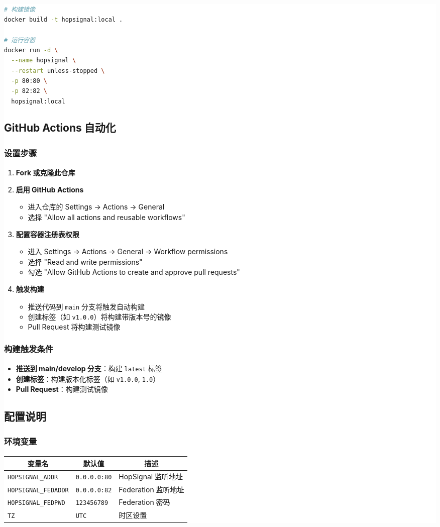 ```bash
# 构建镜像
docker build -t hopsignal:local .

# 运行容器
docker run -d \
  --name hopsignal \
  --restart unless-stopped \
  -p 80:80 \
  -p 82:82 \
  hopsignal:local
```

## GitHub Actions 自动化

### 设置步骤

1. **Fork 或克隆此仓库**

2. **启用 GitHub Actions**
   - 进入仓库的 Settings → Actions → General
   - 选择 "Allow all actions and reusable workflows"

3. **配置容器注册表权限**
   - 进入 Settings → Actions → General → Workflow permissions
   - 选择 "Read and write permissions"
   - 勾选 "Allow GitHub Actions to create and approve pull requests"

4. **触发构建**
   - 推送代码到 `main` 分支将触发自动构建
   - 创建标签（如 `v1.0.0`）将构建带版本号的镜像
   - Pull Request 将构建测试镜像

### 构建触发条件

- **推送到 main/develop 分支**：构建 `latest` 标签
- **创建标签**：构建版本化标签（如 `v1.0.0`, `1.0`）
- **Pull Request**：构建测试镜像

## 配置说明

### 环境变量

| 变量名 | 默认值 | 描述 |
|--------|--------|------|
| `HOPSIGNAL_ADDR` | `0.0.0.0:80` | HopSignal 监听地址 |
| `HOPSIGNAL_FEDADDR` | `0.0.0.0:82` | Federation 监听地址 |
| `HOPSIGNAL_FEDPWD` | `123456789` | Federation 密码 |
| `TZ` | `UTC` | 时区设置 |
